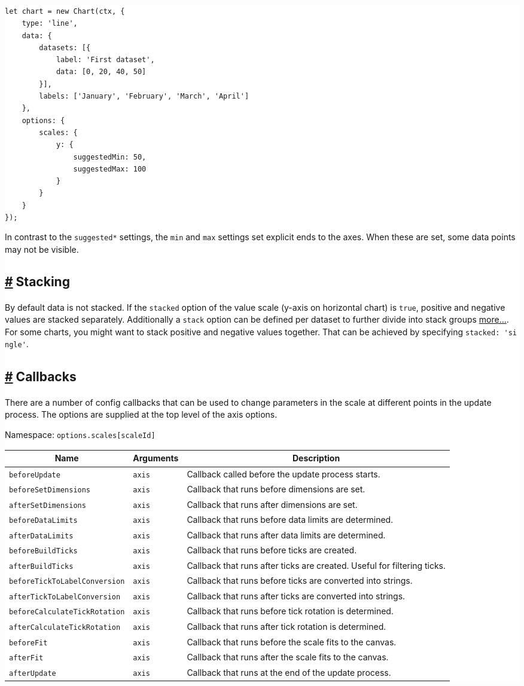     let chart = new Chart(ctx, {
        type: 'line',
        data: {
            datasets: [{
                label: 'First dataset',
                data: [0, 20, 40, 50]
            }],
            labels: ['January', 'February', 'March', 'April']
        },
        options: {
            scales: {
                y: {
                    suggestedMin: 50,
                    suggestedMax: 100
                }
            }
        }
    });

In contrast to the `suggested*` settings, the `min` and `max` settings set explicit ends to the axes. When these are set, some data points may not be visible.

<a href="#stacking" class="header-anchor">#</a> Stacking
--------------------------------------------------------

By default data is not stacked. If the `stacked` option of the value scale (y-axis on horizontal chart) is `true`, positive and negative values are stacked separately. Additionally a `stack` option can be defined per dataset to further divide into stack groups [more...](/docs/3.2.0/general/data-structures/#dataset-configuration). For some charts, you might want to stack positive and negative values together. That can be achieved by specifying `stacked: 'single'`.

<a href="#callbacks" class="header-anchor">#</a> Callbacks
----------------------------------------------------------

There are a number of config callbacks that can be used to change parameters in the scale at different points in the update process. The options are supplied at the top level of the axis options.

Namespace: `options.scales[scaleId]`

<table><thead><tr class="header"><th>Name</th><th>Arguments</th><th>Description</th></tr></thead><tbody><tr class="odd"><td><code>beforeUpdate</code></td><td><code>axis</code></td><td>Callback called before the update process starts.</td></tr><tr class="even"><td><code>beforeSetDimensions</code></td><td><code>axis</code></td><td>Callback that runs before dimensions are set.</td></tr><tr class="odd"><td><code>afterSetDimensions</code></td><td><code>axis</code></td><td>Callback that runs after dimensions are set.</td></tr><tr class="even"><td><code>beforeDataLimits</code></td><td><code>axis</code></td><td>Callback that runs before data limits are determined.</td></tr><tr class="odd"><td><code>afterDataLimits</code></td><td><code>axis</code></td><td>Callback that runs after data limits are determined.</td></tr><tr class="even"><td><code>beforeBuildTicks</code></td><td><code>axis</code></td><td>Callback that runs before ticks are created.</td></tr><tr class="odd"><td><code>afterBuildTicks</code></td><td><code>axis</code></td><td>Callback that runs after ticks are created. Useful for filtering ticks.</td></tr><tr class="even"><td><code>beforeTickToLabelConversion</code></td><td><code>axis</code></td><td>Callback that runs before ticks are converted into strings.</td></tr><tr class="odd"><td><code>afterTickToLabelConversion</code></td><td><code>axis</code></td><td>Callback that runs after ticks are converted into strings.</td></tr><tr class="even"><td><code>beforeCalculateTickRotation</code></td><td><code>axis</code></td><td>Callback that runs before tick rotation is determined.</td></tr><tr class="odd"><td><code>afterCalculateTickRotation</code></td><td><code>axis</code></td><td>Callback that runs after tick rotation is determined.</td></tr><tr class="even"><td><code>beforeFit</code></td><td><code>axis</code></td><td>Callback that runs before the scale fits to the canvas.</td></tr><tr class="odd"><td><code>afterFit</code></td><td><code>axis</code></td><td>Callback that runs after the scale fits to the canvas.</td></tr><tr class="even"><td><code>afterUpdate</code></td><td><code>axis</code></td><td>Callback that runs at the end of the update process.</td></tr></tbody></table>
